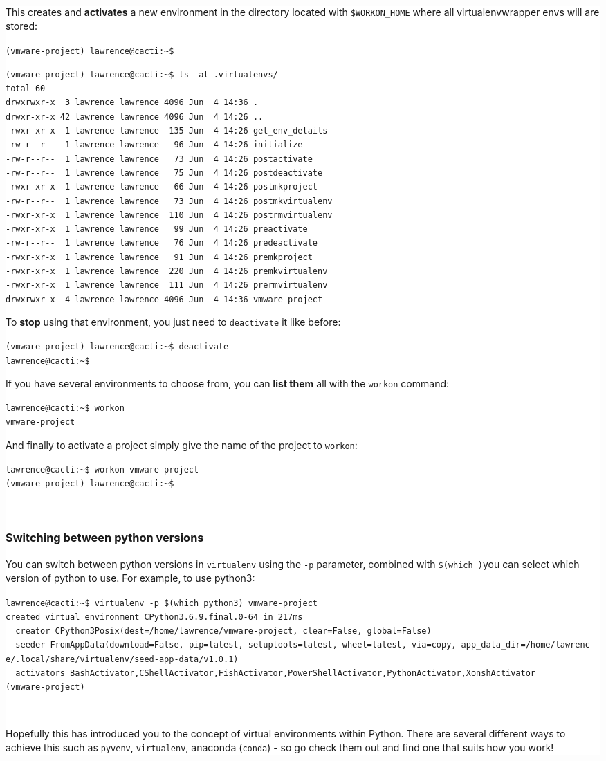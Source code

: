 This creates and **activates** a new environment in the directory located with `$WORKON_HOME` where all virtualenvwrapper envs will are stored:

```
(vmware-project) lawrence@cacti:~$
```

```
(vmware-project) lawrence@cacti:~$ ls -al .virtualenvs/
total 60
drwxrwxr-x  3 lawrence lawrence 4096 Jun  4 14:36 .
drwxr-xr-x 42 lawrence lawrence 4096 Jun  4 14:26 ..
-rwxr-xr-x  1 lawrence lawrence  135 Jun  4 14:26 get_env_details
-rw-r--r--  1 lawrence lawrence   96 Jun  4 14:26 initialize
-rw-r--r--  1 lawrence lawrence   73 Jun  4 14:26 postactivate
-rw-r--r--  1 lawrence lawrence   75 Jun  4 14:26 postdeactivate
-rwxr-xr-x  1 lawrence lawrence   66 Jun  4 14:26 postmkproject
-rw-r--r--  1 lawrence lawrence   73 Jun  4 14:26 postmkvirtualenv
-rwxr-xr-x  1 lawrence lawrence  110 Jun  4 14:26 postrmvirtualenv
-rwxr-xr-x  1 lawrence lawrence   99 Jun  4 14:26 preactivate
-rw-r--r--  1 lawrence lawrence   76 Jun  4 14:26 predeactivate
-rwxr-xr-x  1 lawrence lawrence   91 Jun  4 14:26 premkproject
-rwxr-xr-x  1 lawrence lawrence  220 Jun  4 14:26 premkvirtualenv
-rwxr-xr-x  1 lawrence lawrence  111 Jun  4 14:26 prermvirtualenv
drwxrwxr-x  4 lawrence lawrence 4096 Jun  4 14:36 vmware-project
```

To **stop** using that environment, you just need to `deactivate` it like before:

```
(vmware-project) lawrence@cacti:~$ deactivate 
lawrence@cacti:~$ 
```

If you have several environments to choose from, you can **list them** all with the `workon` command:

```
lawrence@cacti:~$ workon
vmware-project
```

And finally to activate a project simply give the name of the project to `workon`:

```
lawrence@cacti:~$ workon vmware-project
(vmware-project) lawrence@cacti:~$
```

<br/>

### Switching between python versions

You can switch between python versions in `virtualenv` using the `-p` parameter, combined with `$(which )`you can select which version of python to use. For example, to use python3:

```
lawrence@cacti:~$ virtualenv -p $(which python3) vmware-project
created virtual environment CPython3.6.9.final.0-64 in 217ms
  creator CPython3Posix(dest=/home/lawrence/vmware-project, clear=False, global=False)
  seeder FromAppData(download=False, pip=latest, setuptools=latest, wheel=latest, via=copy, app_data_dir=/home/lawrence/.local/share/virtualenv/seed-app-data/v1.0.1)
  activators BashActivator,CShellActivator,FishActivator,PowerShellActivator,PythonActivator,XonshActivator
(vmware-project) 
```

<br/>

Hopefully this has introduced you to the concept of virtual environments within Python. There are several different ways to achieve this such as `pyvenv`, `virtualenv`, anaconda (`conda`) - so go check them out and find one that suits how you work!